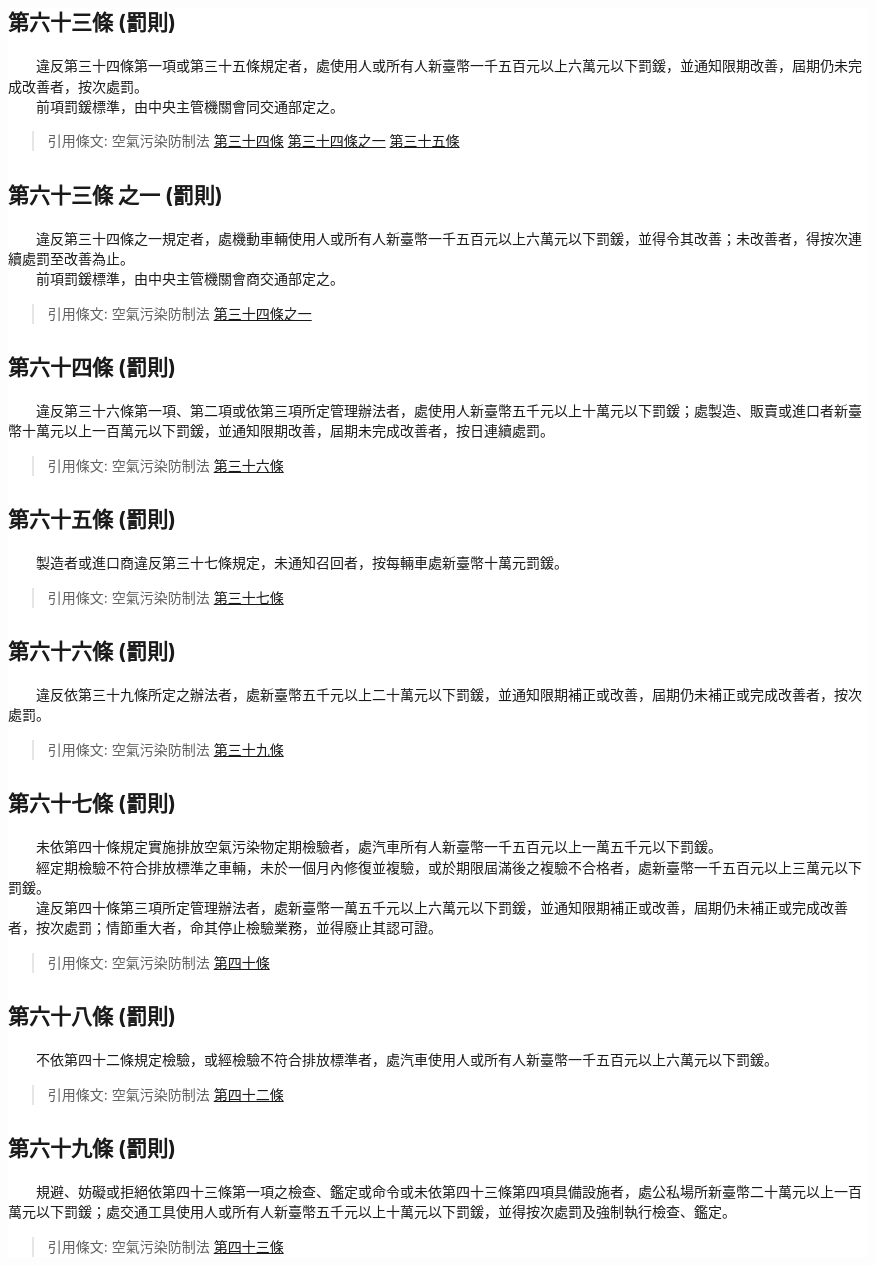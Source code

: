 

第六十三條 (罰則)
-----------------
　　違反第三十四條第一項或第三十五條規定者，處使用人或所有人新臺幣一千五百元以上六萬元以下罰鍰，並通知限期改善，屆期仍未完成改善者，按次處罰。  
　　前項罰鍰標準，由中央主管機關會同交通部定之。  
> 引用條文: 空氣污染防制法 [第三十四條](../../環境資源/大氣空氣/空氣污染防制法.md#第三十四條-交通工具之排放標準) [第三十四條之一](../../環境資源/大氣空氣/空氣污染防制法.md#第三十四條之一) [第三十五條](../../環境資源/大氣空氣/空氣污染防制法.md#第三十五條-交通工具應具空氣污染防制設備)



第六十三條 之一 (罰則)
----------------------
　　違反第三十四條之一規定者，處機動車輛使用人或所有人新臺幣一千五百元以上六萬元以下罰鍰，並得令其改善；未改善者，得按次連續處罰至改善為止。  
　　前項罰鍰標準，由中央主管機關會商交通部定之。  
> 引用條文: 空氣污染防制法 [第三十四條之一](../../環境資源/大氣空氣/空氣污染防制法.md#第三十四條之一)



第六十四條 (罰則)
-----------------
　　違反第三十六條第一項、第二項或依第三項所定管理辦法者，處使用人新臺幣五千元以上十萬元以下罰鍰；處製造、販賣或進口者新臺幣十萬元以上一百萬元以下罰鍰，並通知限期改善，屆期未完成改善者，按日連續處罰。  
> 引用條文: 空氣污染防制法 [第三十六條](../../環境資源/大氣空氣/空氣污染防制法.md#第三十六條-交通工具使用之燃料應符合標準)



第六十五條 (罰則)
-----------------
　　製造者或進口商違反第三十七條規定，未通知召回者，按每輛車處新臺幣十萬元罰鍰。  
> 引用條文: 空氣污染防制法 [第三十七條](../../環境資源/大氣空氣/空氣污染防制法.md#第三十七條-汽車不合交通工具排放標準之處理)



第六十六條 (罰則)
-----------------
　　違反依第三十九條所定之辦法者，處新臺幣五千元以上二十萬元以下罰鍰，並通知限期補正或改善，屆期仍未補正或完成改善者，按次處罰。  
> 引用條文: 空氣污染防制法 [第三十九條](../../環境資源/大氣空氣/空氣污染防制法.md#第三十九條-汽車排氣檢驗相關辦法之訂定)



第六十七條 (罰則)
-----------------
　　未依第四十條規定實施排放空氣污染物定期檢驗者，處汽車所有人新臺幣一千五百元以上一萬五千元以下罰鍰。  
　　經定期檢驗不符合排放標準之車輛，未於一個月內修復並複驗，或於期限屆滿後之複驗不合格者，處新臺幣一千五百元以上三萬元以下罰鍰。  
　　違反第四十條第三項所定管理辦法者，處新臺幣一萬五千元以上六萬元以下罰鍰，並通知限期補正或改善，屆期仍未補正或完成改善者，按次處罰；情節重大者，命其停止檢驗業務，並得廢止其認可證。  
> 引用條文: 空氣污染防制法 [第四十條](../../環境資源/大氣空氣/空氣污染防制法.md#第四十條-汽車之空氣污染物定期檢驗)



第六十八條 (罰則)
-----------------
　　不依第四十二條規定檢驗，或經檢驗不符合排放標準者，處汽車使用人或所有人新臺幣一千五百元以上六萬元以下罰鍰。  
> 引用條文: 空氣污染防制法 [第四十二條](../../環境資源/大氣空氣/空氣污染防制法.md#第四十二條-汽車經目測不符排放標準之處理)



第六十九條 (罰則)
-----------------
　　規避、妨礙或拒絕依第四十三條第一項之檢查、鑑定或命令或未依第四十三條第四項具備設施者，處公私場所新臺幣二十萬元以上一百萬元以下罰鍰；處交通工具使用人或所有人新臺幣五千元以上十萬元以下罰鍰，並得按次處罰及強制執行檢查、鑑定。  
> 引用條文: 空氣污染防制法 [第四十三條](../../環境資源/大氣空氣/空氣污染防制法.md#第四十三條-檢查及鑑定之設施)
